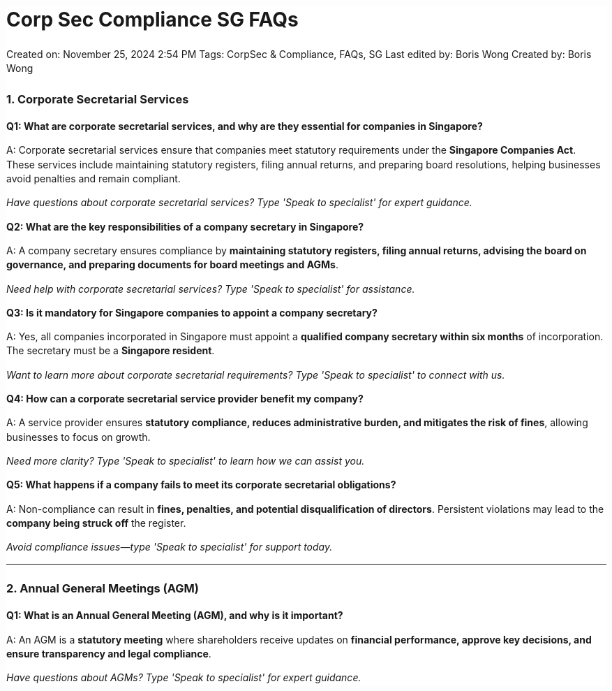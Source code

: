 # Corp Sec Compliance SG FAQs

Created on: November 25, 2024 2:54 PM
Tags: CorpSec & Compliance, FAQs, SG
Last edited by: Boris Wong 
Created by: Boris Wong

### **1. Corporate Secretarial Services**

**Q1: What are corporate secretarial services, and why are they essential for companies in Singapore?**

A: Corporate secretarial services ensure that companies meet statutory requirements under the **Singapore Companies Act**. These services include maintaining statutory registers, filing annual returns, and preparing board resolutions, helping businesses avoid penalties and remain compliant.

*Have questions about corporate secretarial services? Type 'Speak to specialist' for expert guidance.*

**Q2: What are the key responsibilities of a company secretary in Singapore?**

A: A company secretary ensures compliance by **maintaining statutory registers, filing annual returns, advising the board on governance, and preparing documents for board meetings and AGMs**.

*Need help with corporate secretarial services? Type 'Speak to specialist' for assistance.*

**Q3: Is it mandatory for Singapore companies to appoint a company secretary?**

A: Yes, all companies incorporated in Singapore must appoint a **qualified company secretary within six months** of incorporation. The secretary must be a **Singapore resident**.

*Want to learn more about corporate secretarial requirements? Type 'Speak to specialist' to connect with us.*

**Q4: How can a corporate secretarial service provider benefit my company?**

A: A service provider ensures **statutory compliance, reduces administrative burden, and mitigates the risk of fines**, allowing businesses to focus on growth.

*Need more clarity? Type 'Speak to specialist' to learn how we can assist you.*

**Q5: What happens if a company fails to meet its corporate secretarial obligations?**

A: Non-compliance can result in **fines, penalties, and potential disqualification of directors**. Persistent violations may lead to the **company being struck off** the register.

*Avoid compliance issues—type 'Speak to specialist' for support today.*

---

### **2. Annual General Meetings (AGM)**

**Q1: What is an Annual General Meeting (AGM), and why is it important?**

A: An AGM is a **statutory meeting** where shareholders receive updates on **financial performance, approve key decisions, and ensure transparency and legal compliance**.

*Have questions about AGMs? Type 'Speak to specialist' for expert guidance.*
